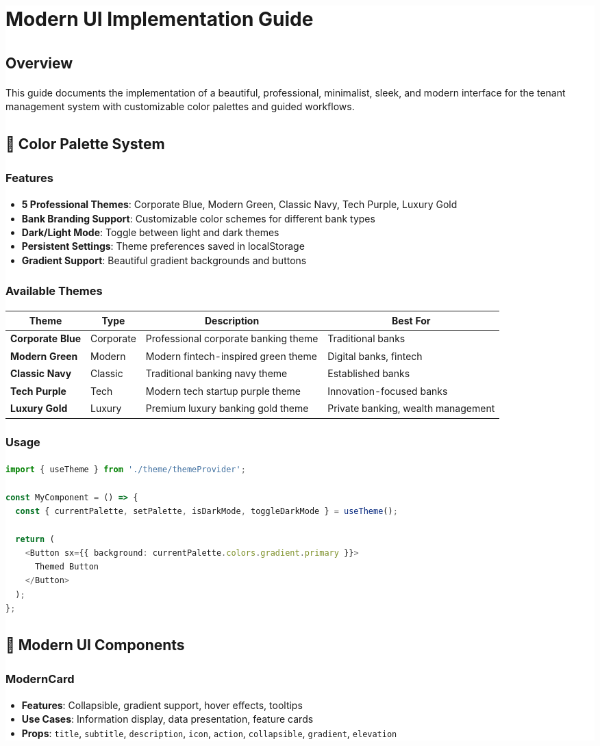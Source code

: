 # Modern UI Implementation Guide

## Overview

This guide documents the implementation of a beautiful, professional, minimalist, sleek, and modern interface for the tenant management system with customizable color palettes and guided workflows.

## 🎨 **Color Palette System**

### **Features**
- **5 Professional Themes**: Corporate Blue, Modern Green, Classic Navy, Tech Purple, Luxury Gold
- **Bank Branding Support**: Customizable color schemes for different bank types
- **Dark/Light Mode**: Toggle between light and dark themes
- **Persistent Settings**: Theme preferences saved in localStorage
- **Gradient Support**: Beautiful gradient backgrounds and buttons

### **Available Themes**

| Theme | Type | Description | Best For |
|-------|------|-------------|----------|
| **Corporate Blue** | Corporate | Professional corporate banking theme | Traditional banks |
| **Modern Green** | Modern | Modern fintech-inspired green theme | Digital banks, fintech |
| **Classic Navy** | Classic | Traditional banking navy theme | Established banks |
| **Tech Purple** | Tech | Modern tech startup purple theme | Innovation-focused banks |
| **Luxury Gold** | Luxury | Premium luxury banking gold theme | Private banking, wealth management |

### **Usage**
```typescript
import { useTheme } from './theme/themeProvider';

const MyComponent = () => {
  const { currentPalette, setPalette, isDarkMode, toggleDarkMode } = useTheme();
  
  return (
    <Button sx={{ background: currentPalette.colors.gradient.primary }}>
      Themed Button
    </Button>
  );
};
```

## 🧩 **Modern UI Components**

### **ModernCard**
- **Features**: Collapsible, gradient support, hover effects, tooltips
- **Use Cases**: Information display, data presentation, feature cards
- **Props**: `title`, `subtitle`, `description`, `icon`, `action`, `collapsible`, `gradient`, `elevation`
